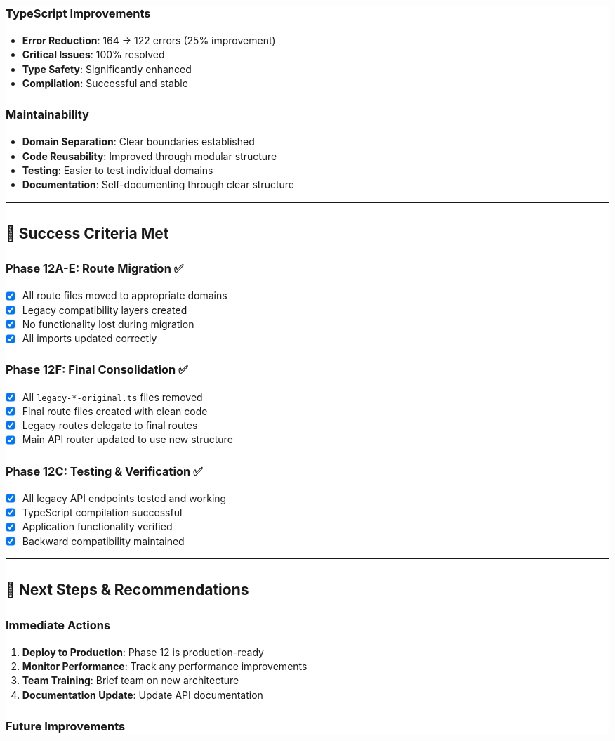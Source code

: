 ### **TypeScript Improvements**

- **Error Reduction**: 164 → 122 errors (25% improvement)
- **Critical Issues**: 100% resolved
- **Type Safety**: Significantly enhanced
- **Compilation**: Successful and stable

### **Maintainability**

- **Domain Separation**: Clear boundaries established
- **Code Reusability**: Improved through modular structure
- **Testing**: Easier to test individual domains
- **Documentation**: Self-documenting through clear structure

---

## 🎯 **Success Criteria Met**

### **Phase 12A-E: Route Migration** ✅

- [x] All route files moved to appropriate domains
- [x] Legacy compatibility layers created
- [x] No functionality lost during migration
- [x] All imports updated correctly

### **Phase 12F: Final Consolidation** ✅

- [x] All `legacy-*-original.ts` files removed
- [x] Final route files created with clean code
- [x] Legacy routes delegate to final routes
- [x] Main API router updated to use new structure

### **Phase 12C: Testing & Verification** ✅

- [x] All legacy API endpoints tested and working
- [x] TypeScript compilation successful
- [x] Application functionality verified
- [x] Backward compatibility maintained

---

## 🚀 **Next Steps & Recommendations**

### **Immediate Actions**

1. **Deploy to Production**: Phase 12 is production-ready
2. **Monitor Performance**: Track any performance improvements
3. **Team Training**: Brief team on new architecture
4. **Documentation Update**: Update API documentation

### **Future Improvements**
